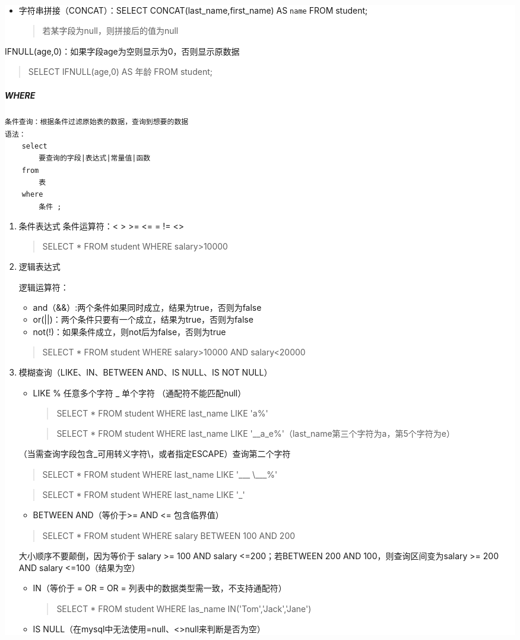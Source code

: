 + 字符串拼接（CONCAT）：SELECT CONCAT(last_name,first_name) AS `name` FROM student;

  > 若某字段为null，则拼接后的值为null

IFNULL(age,0)：如果字段age为空则显示为0，否则显示原数据

> SELECT IFNULL(age,0) AS 年龄 FROM student;

##### WHERE

```
条件查询：根据条件过滤原始表的数据，查询到想要的数据
语法：
	select 
		要查询的字段|表达式|常量值|函数
	from 
		表
	where 
		条件 ;
```

1. 条件表达式
   条件运算符：<   >    >=   <=   =   !=   <>

   > SELECT * FROM student WHERE salary>10000

2. 逻辑表达式

   逻辑运算符：

   + and（&&）:两个条件如果同时成立，结果为true，否则为false
   + or(||)：两个条件只要有一个成立，结果为true，否则为false
   + not(!)：如果条件成立，则not后为false，否则为true

   > SELECT * FROM student WHERE salary>10000 AND salary<20000

3. 模糊查询（LIKE、IN、BETWEEN AND、IS NULL、IS NOT NULL）

   + LIKE  % 任意多个字符   _ 单个字符 （通配符不能匹配null）

     > SELECT * FROM student WHERE last_name LIKE 'a%'

     > SELECT * FROM student WHERE last_name LIKE '__a_e%'（last_name第三个字符为a，第5个字符为e）

   （当需查询字段包含_可用转义字符\，或者指定ESCAPE）查询第二个字符

   > SELECT * FROM student WHERE last_name LIKE '___ \\___%'

   > SELECT * FROM student WHERE last_name LIKE '_$%' ESCAPE '$'

   + BETWEEN AND（等价于>= AND <= 包含临界值）

   > SELECT * FROM student WHERE salary BETWEEN 100 AND 200

   大小顺序不要颠倒，因为等价于 salary >= 100 AND salary <=200；若BETWEEN 200 AND 100，则查询区间变为salary >= 200 AND salary <=100（结果为空）

   + IN（等价于 = OR = OR = 列表中的数据类型需一致，不支持通配符）

     > SELECT * FROM student WHERE las_name IN('Tom','Jack','Jane')

   + IS NULL（在mysql中无法使用=null、<>null来判断是否为空）
